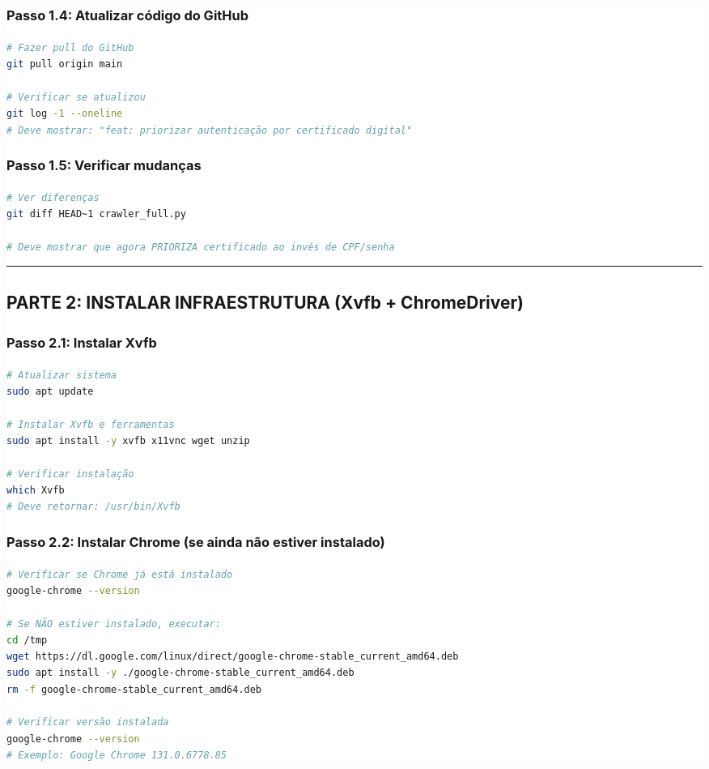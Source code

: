 ### Passo 1.4: Atualizar código do GitHub

```bash
# Fazer pull do GitHub
git pull origin main

# Verificar se atualizou
git log -1 --oneline
# Deve mostrar: "feat: priorizar autenticação por certificado digital"
```

### Passo 1.5: Verificar mudanças

```bash
# Ver diferenças
git diff HEAD~1 crawler_full.py

# Deve mostrar que agora PRIORIZA certificado ao invés de CPF/senha
```

---

## PARTE 2: INSTALAR INFRAESTRUTURA (Xvfb + ChromeDriver)

### Passo 2.1: Instalar Xvfb

```bash
# Atualizar sistema
sudo apt update

# Instalar Xvfb e ferramentas
sudo apt install -y xvfb x11vnc wget unzip

# Verificar instalação
which Xvfb
# Deve retornar: /usr/bin/Xvfb
```

### Passo 2.2: Instalar Chrome (se ainda não estiver instalado)

```bash
# Verificar se Chrome já está instalado
google-chrome --version

# Se NÃO estiver instalado, executar:
cd /tmp
wget https://dl.google.com/linux/direct/google-chrome-stable_current_amd64.deb
sudo apt install -y ./google-chrome-stable_current_amd64.deb
rm -f google-chrome-stable_current_amd64.deb

# Verificar versão instalada
google-chrome --version
# Exemplo: Google Chrome 131.0.6778.85
```
